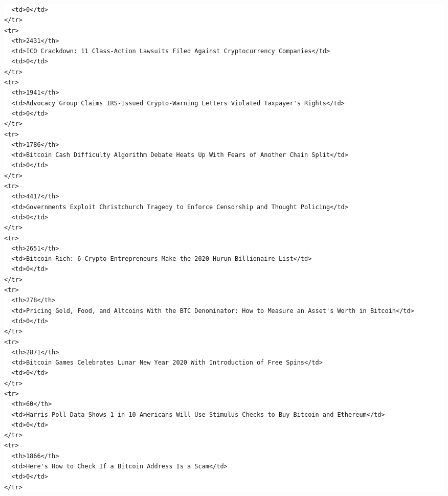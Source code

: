       <td>0</td>
    </tr>
    <tr>
      <th>2431</th>
      <td>ICO Crackdown: 11 Class-Action Lawsuits Filed Against Cryptocurrency Companies</td>
      <td>0</td>
    </tr>
    <tr>
      <th>1941</th>
      <td>Advocacy Group Claims IRS-Issued Crypto-Warning Letters Violated Taxpayer's Rights</td>
      <td>0</td>
    </tr>
    <tr>
      <th>1786</th>
      <td>Bitcoin Cash Difficulty Algorithm Debate Heats Up With Fears of Another Chain Split</td>
      <td>0</td>
    </tr>
    <tr>
      <th>4417</th>
      <td>Governments Exploit Christchurch Tragedy to Enforce Censorship and Thought Policing</td>
      <td>0</td>
    </tr>
    <tr>
      <th>2651</th>
      <td>Bitcoin Rich: 6 Crypto Entrepreneurs Make the 2020 Hurun Billionaire List</td>
      <td>0</td>
    </tr>
    <tr>
      <th>278</th>
      <td>Pricing Gold, Food, and Altcoins With the BTC Denominator: How to Measure an Asset's Worth in Bitcoin</td>
      <td>0</td>
    </tr>
    <tr>
      <th>2871</th>
      <td>Bitcoin Games Celebrates Lunar New Year 2020 With Introduction of Free Spins</td>
      <td>0</td>
    </tr>
    <tr>
      <th>60</th>
      <td>Harris Poll Data Shows 1 in 10 Americans Will Use Stimulus Checks to Buy Bitcoin and Ethereum</td>
      <td>0</td>
    </tr>
    <tr>
      <th>1866</th>
      <td>Here's How to Check If a Bitcoin Address Is a Scam</td>
      <td>0</td>
    </tr>
  </tbody>
</table>
</div>
